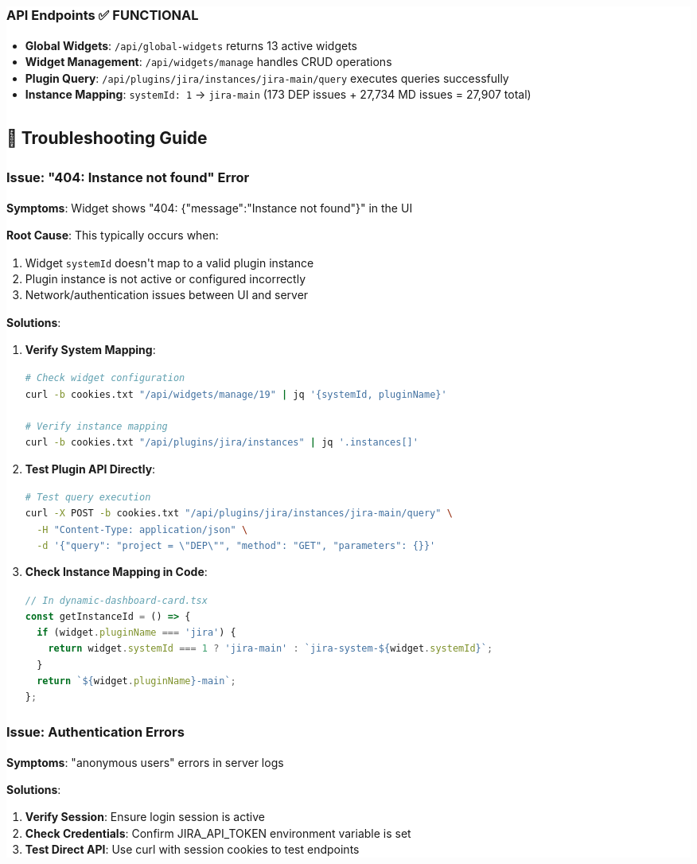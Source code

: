 ### API Endpoints ✅ FUNCTIONAL
- **Global Widgets**: `/api/global-widgets` returns 13 active widgets
- **Widget Management**: `/api/widgets/manage` handles CRUD operations
- **Plugin Query**: `/api/plugins/jira/instances/jira-main/query` executes queries successfully
- **Instance Mapping**: `systemId: 1` → `jira-main` (173 DEP issues + 27,734 MD issues = 27,907 total)

## 🔧 Troubleshooting Guide

### Issue: "404: Instance not found" Error

**Symptoms**: Widget shows "404: {\"message\":\"Instance not found\"}" in the UI

**Root Cause**: This typically occurs when:
1. Widget `systemId` doesn't map to a valid plugin instance
2. Plugin instance is not active or configured incorrectly
3. Network/authentication issues between UI and server

**Solutions**:

1. **Verify System Mapping**:
   ```bash
   # Check widget configuration
   curl -b cookies.txt "/api/widgets/manage/19" | jq '{systemId, pluginName}'
   
   # Verify instance mapping
   curl -b cookies.txt "/api/plugins/jira/instances" | jq '.instances[]'
   ```

2. **Test Plugin API Directly**:
   ```bash
   # Test query execution
   curl -X POST -b cookies.txt "/api/plugins/jira/instances/jira-main/query" \
     -H "Content-Type: application/json" \
     -d '{"query": "project = \"DEP\"", "method": "GET", "parameters": {}}'
   ```

3. **Check Instance Mapping in Code**:
   ```typescript
   // In dynamic-dashboard-card.tsx
   const getInstanceId = () => {
     if (widget.pluginName === 'jira') {
       return widget.systemId === 1 ? 'jira-main' : `jira-system-${widget.systemId}`;
     }
     return `${widget.pluginName}-main`;
   };
   ```

### Issue: Authentication Errors

**Symptoms**: "anonymous users" errors in server logs

**Solutions**:
1. **Verify Session**: Ensure login session is active
2. **Check Credentials**: Confirm JIRA_API_TOKEN environment variable is set
3. **Test Direct API**: Use curl with session cookies to test endpoints
